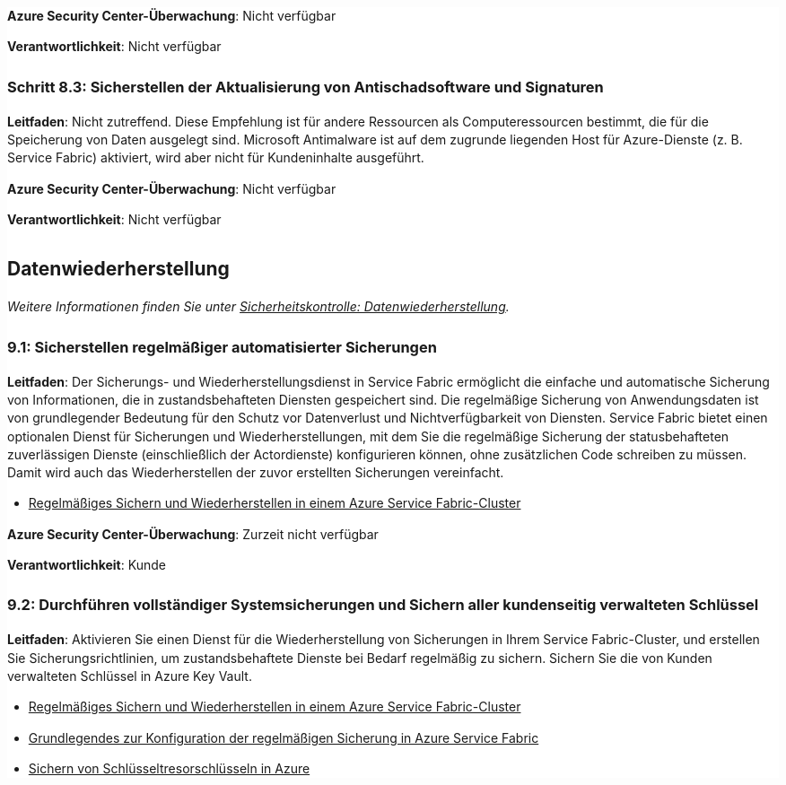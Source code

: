 **Azure Security Center-Überwachung**: Nicht verfügbar

**Verantwortlichkeit**: Nicht verfügbar

### <a name="83-ensure-anti-malware-software-and-signatures-are-updated"></a>Schritt 8.3: Sicherstellen der Aktualisierung von Antischadsoftware und Signaturen

**Leitfaden**: Nicht zutreffend. Diese Empfehlung ist für andere Ressourcen als Computeressourcen bestimmt, die für die Speicherung von Daten ausgelegt sind. Microsoft Antimalware ist auf dem zugrunde liegenden Host für Azure-Dienste (z. B. Service Fabric) aktiviert, wird aber nicht für Kundeninhalte ausgeführt.

**Azure Security Center-Überwachung**: Nicht verfügbar

**Verantwortlichkeit**: Nicht verfügbar

## <a name="data-recovery"></a>Datenwiederherstellung

*Weitere Informationen finden Sie unter [Sicherheitskontrolle: Datenwiederherstellung](../security/benchmarks/security-control-data-recovery.md).*

### <a name="91-ensure-regular-automated-back-ups"></a>9.1: Sicherstellen regelmäßiger automatisierter Sicherungen

**Leitfaden**: Der Sicherungs- und Wiederherstellungsdienst in Service Fabric ermöglicht die einfache und automatische Sicherung von Informationen, die in zustandsbehafteten Diensten gespeichert sind. Die regelmäßige Sicherung von Anwendungsdaten ist von grundlegender Bedeutung für den Schutz vor Datenverlust und Nichtverfügbarkeit von Diensten. Service Fabric bietet einen optionalen Dienst für Sicherungen und Wiederherstellungen, mit dem Sie die regelmäßige Sicherung der statusbehafteten zuverlässigen Dienste (einschließlich der Actordienste) konfigurieren können, ohne zusätzlichen Code schreiben zu müssen. Damit wird auch das Wiederherstellen der zuvor erstellten Sicherungen vereinfacht.

* [Regelmäßiges Sichern und Wiederherstellen in einem Azure Service Fabric-Cluster](./service-fabric-backuprestoreservice-quickstart-azurecluster.md)

**Azure Security Center-Überwachung**: Zurzeit nicht verfügbar

**Verantwortlichkeit**: Kunde

### <a name="92-perform-complete-system-backups-and-backup-any-customer-managed-keys"></a>9.2: Durchführen vollständiger Systemsicherungen und Sichern aller kundenseitig verwalteten Schlüssel

**Leitfaden**: Aktivieren Sie einen Dienst für die Wiederherstellung von Sicherungen in Ihrem Service Fabric-Cluster, und erstellen Sie Sicherungsrichtlinien, um zustandsbehaftete Dienste bei Bedarf regelmäßig zu sichern. Sichern Sie die von Kunden verwalteten Schlüssel in Azure Key Vault.

* [Regelmäßiges Sichern und Wiederherstellen in einem Azure Service Fabric-Cluster](./service-fabric-backuprestoreservice-quickstart-azurecluster.md)

* [Grundlegendes zur Konfiguration der regelmäßigen Sicherung in Azure Service Fabric](./service-fabric-backuprestoreservice-configure-periodic-backup.md)

* [Sichern von Schlüsseltresorschlüsseln in Azure](/powershell/module/azurerm.keyvault/backup-azurekeyvaultkey?view=azurermps-6.13.0)
